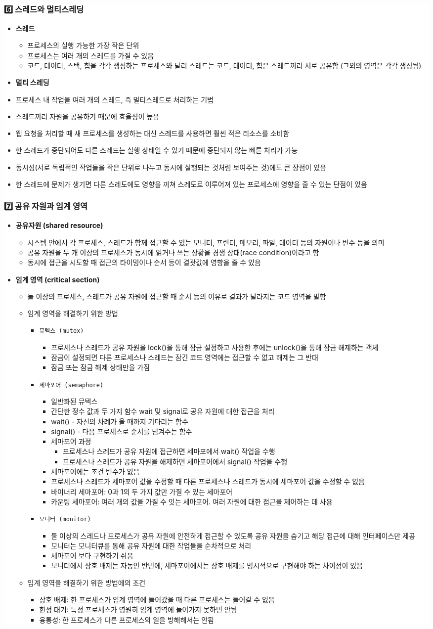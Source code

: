 
### 6️⃣ 스레드와 멀티스레딩
* **스레드**
  * 프로세스의 실행 가능한 가장 작은 단위
  * 프로세스는 여러 개의 스레드를 가질 수 있음
  * 코드, 데이터, 스택, 힙을 각각 생성하는 프로세스와 달리 스레드는 코드, 데이터, 힙은 스레드끼리 서로 공유함 (그외의 영역은 각각 생성됨)


* **멀티 스레딩**
* 프로세스 내 작업을 여러 개의 스레드, 즉 멀티스레드로 처리하는 기법
* 스레드끼리 자원을 공유하기 때문에 효율성이 높음
* 웹 요청을 처리할 때 새 프로세스를 생성하는 대신 스레드를 사용하면 훨씬 적은 리소스를 소비함
* 한 스레드가 중단되어도 다른 스레드는 실행 상태일 수 있기 때문에 중단되지 않는 빠른 처리가 가능
* 동시성(서로 독립적인 작업들을 작은 단위로 나누고 동시에 실행되는 것처럼 보여주는 것)에도 큰 장점이 있음
* 한 스레드에 문제가 생기면 다른 스레도에도 영향을 끼쳐 스레도로 이루어져 있는 프로세스에 영향을 줄 수 있는 단점이 있음


### 7️⃣ 공유 자원과 임계 영역
* **공유자원 (shared resource)**
  * 시스템 안에서 각 프로세스, 스레드가 함께 접근할 수 있는 모니터, 프린터, 메모리, 파일, 데이터 등의 자원이나 변수 등을 의미
  * 공유 자원을 두 개 이상의 프로세스가 동시에 읽거나 쓰는 상황을 경쟁 상태(race condition)이라고 함
  * 동시에 접근을 시도할 때 접근의 타이밍이나 순서 등이 결괏값에 영향을 줄 수 있음


* **임계 영역 (critical section)**
  * 둘 이상의 프로세스, 스레드가 공유 자원에 접근할 때 순서 등의 이유로 결과가 달라지는 코드 영역을 말함
  * 임계 영역을 해결하기 위한 방법
    * `뮤텍스 (mutex)`
      * 프로세스나 스레드가 공유 자원을 lock()을 통해 잠금 설정하고 사용한 후에는 unlock()을 통해 잠금 해제하는 객체
      * 잠금이 설정되면 다른 프로세스나 스레드는 잠긴 코드 영역에는 접근할 수 없고 해제는 그 반대
      * 잠금 또는 잠금 해제 상태만을 가짐
      
    * `세마포어 (semaphore)`
      * 일반화된 뮤텍스
      * 간단한 정수 값과 두 가지 함수 wait 및 signal로 공유 자원에 대한 접근을 처리
      * wait() - 자신의 차례가 올 때까지 기다리는 함수
      * signal() - 다음 프로세스로 순서를 넘겨주는 함수
      * 세마포어 과정
        * 프로세스나 스레드가 공유 자원에 접근하면 세마포에서 wait() 작업을 수행
        * 프로세스나 스레드가 공유 자원을 해제하면 세마포어에서 signal() 작업을 수행
      * 세마포어에는 조건 변수가 없음
      * 프로세스나 스레드가 세마포어 값을 수정할 때 다른 프로세스나 스레드가 동시에 세마포어 값을 수정할 수 없음
      * 바이너리 세마포어: 0과 1의 두 가지 값만 가질 수 있는 세마포어
      * 카운팅 세마포어: 여러 개의 값을 가질 수 잇는 세마포어. 여러 자원에 대한 접근을 제어하는 데 사용
      
    * `모니터 (monitor)`
      * 둘 이상의 스레드나 프로세스가 공유 자원에 안전하게 접근할 수 있도록 공유 자원을 숨기고 해당 접근에 대해 인터페이스만 제공
      * 모니터는 모니터큐를 통해 공유 자원에 대한 작업들을 순차적으로 처리
      * 세마포어 보다 구현하기 쉬움
      * 모니터에서 상호 배제는 자동인 반면에, 세마포어에서는 상호 배제를 명시적으로 구현해야 하는 차이점이 있음
      
  * 임계 영역을 해결하기 위한 방법에의 조건
    * 상호 배제: 한 프로세스가 임계 영역에 들어갔을 때 다른 프로세스는 들어갈 수 없음
    * 한정 대기: 특정 프로세스가 영원히 임계 영역에 들어가지 못하면 안됨
    * 융통성: 한 프로세스가 다른 프로세스의 일을 방해해서는 안됨
